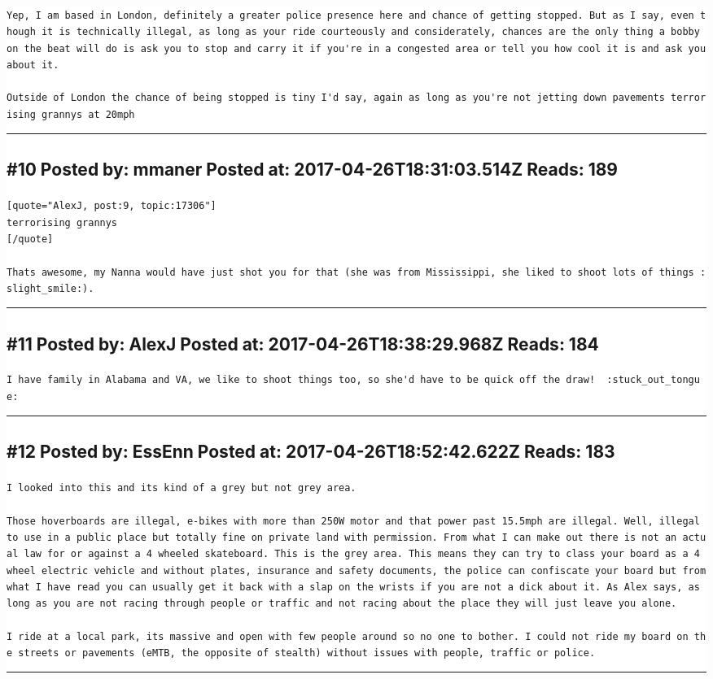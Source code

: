 ```
Yep, I am based in London, definitely a greater police presence here and chance of getting stopped. But as I say, even though it is technically illegal, as long as your ride courteously and considerately, chances are the only thing a bobby on the beat will do is ask you to stop and carry it if you're in a congested area or tell you how cool it is and ask you about it.

Outside of London the chance of being stopped is tiny I'd say, again as long as you're not jetting down pavements terrorising grannys at 20mph
```

---
## \#10 Posted by: mmaner Posted at: 2017-04-26T18:31:03.514Z Reads: 189

```
[quote="AlexJ, post:9, topic:17306"]
terrorising grannys
[/quote]

Thats awesome, my Nanna would have just shot you for that (she was from Mississippi, she liked to shoot lots of things :slight_smile:).
```

---
## \#11 Posted by: AlexJ Posted at: 2017-04-26T18:38:29.968Z Reads: 184

```
I have family in Alabama and VA, we like to shoot things too, so she'd have to be quick off the draw!  :stuck_out_tongue:
```

---
## \#12 Posted by: EssEnn Posted at: 2017-04-26T18:52:42.622Z Reads: 183

```
I looked into this and its kind of a grey but not grey area. 

Those hoverboards are illegal, e-bikes with more than 250W motor and that power past 15.5mph are illegal. Well, illegal to use in a public place but totally fine on private land with permission. From what I can make out there is not an actual law for or against a 4 wheeled skateboard. This is the grey area. This means they can try to class your board as a 4 wheel electric vehicle and without plates, insurance and safety documents, the police can confiscate your board but from what I have read you can usually get it back with a slap on the wrists if you are not a dick about it. As Alex says, as long as you are not racing through people or traffic and not racing about the place they will just leave you alone.

I ride at a local park, its massive and open with few people around so no one to bother. I could not ride my board on the streets or pavements (eMTB, the opposite of stealth) without issues with people, traffic or police.
```

---